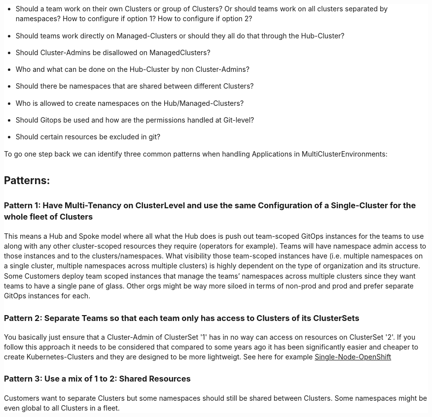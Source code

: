 * Should a team work on their own Clusters or group of Clusters? Or should teams work on all clusters separated by namespaces?
  How to configure if option 1?
  How to configure if option 2?

* Should teams work directly on Managed-Clusters or should they all do that through the Hub-Cluster?  
      
* Should Cluster-Admins be disallowed on ManagedClusters?
      
* Who and what can be done on the Hub-Cluster by non Cluster-Admins?
       
* Should there be namespaces that are shared between different Clusters? 
      
* Who is allowed to create namespaces on the Hub/Managed-Clusters? 
    
* Should Gitops be used and how are the permissions handled at Git-level? 

* Should certain resources be excluded in git?   


To go one step back we can identify three common patterns when handling Applications in MultiClusterEnvironments:

## Patterns:

### Pattern 1:  Have Multi-Tenancy on ClusterLevel and use the same Configuration of a Single-Cluster for the whole fleet of Clusters

This means a Hub and Spoke model where all what the Hub does is push out team-scoped GitOps instances for the teams to use along with any other cluster-scoped resources they require (operators for example). Teams will have namespace admin access to those instances and to the clusters/namespaces. What visibility those team-scoped instances have (i.e. multiple namespaces on a single cluster, multiple namespaces across multiple clusters) is highly dependent on the type of organization and its structure. 
Some Customers deploy team scoped instances that manage the teams’ namespaces across multiple clusters since they want teams to have a single pane of glass. Other orgs might be way more siloed in terms of non-prod and prod and prefer separate GitOps instances for each.

### Pattern 2:  Separate Teams so that each team only has access to Clusters of its ClusterSets

You basically just ensure that a Cluster-Admin of ClusterSet '1'  has in no way can access on resources on ClusterSet '2'.
If you follow this approach it needs to be considered that compared to some years ago it has been significantly easier and cheaper to create Kubernetes-Clusters and they are designed to be more lightweigt. See here for example [Single-Node-OpenShift](https://docs.openshift.com/container-platform/4.9/installing/installing_sno/install-sno-installing-sno.html)

### Pattern 3:  Use a mix of 1 to 2: Shared Resources

Customers want to separate Clusters but some namespaces should still be shared between Clusters. Some namespaces might be even global to all Clusters in a fleet.
